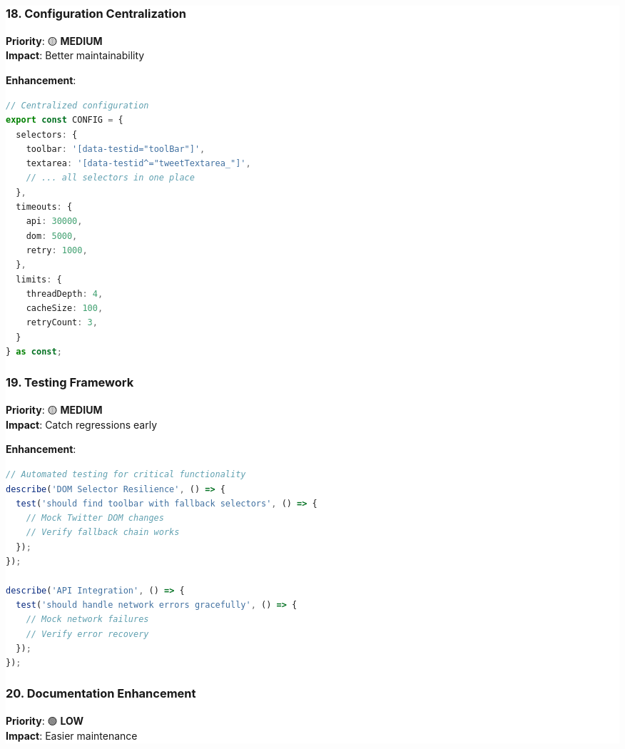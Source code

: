### 18. **Configuration Centralization**
**Priority**: 🟡 **MEDIUM**  
**Impact**: Better maintainability

**Enhancement**:
```typescript
// Centralized configuration
export const CONFIG = {
  selectors: {
    toolbar: '[data-testid="toolBar"]',
    textarea: '[data-testid^="tweetTextarea_"]',
    // ... all selectors in one place
  },
  timeouts: {
    api: 30000,
    dom: 5000,
    retry: 1000,
  },
  limits: {
    threadDepth: 4,
    cacheSize: 100,
    retryCount: 3,
  }
} as const;
```

### 19. **Testing Framework**
**Priority**: 🟡 **MEDIUM**  
**Impact**: Catch regressions early

**Enhancement**:
```typescript
// Automated testing for critical functionality
describe('DOM Selector Resilience', () => {
  test('should find toolbar with fallback selectors', () => {
    // Mock Twitter DOM changes
    // Verify fallback chain works
  });
});

describe('API Integration', () => {
  test('should handle network errors gracefully', () => {
    // Mock network failures
    // Verify error recovery
  });
});
```

### 20. **Documentation Enhancement**
**Priority**: 🟢 **LOW**  
**Impact**: Easier maintenance
